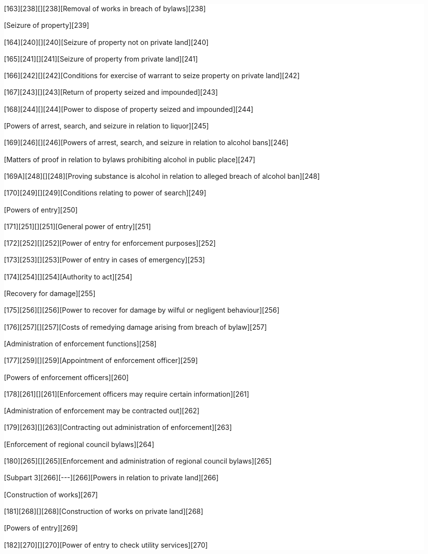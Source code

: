 [163][238][][238][Removal of works in breach of bylaws][238]

[Seizure of property][239]

[164][240][][240][Seizure of property not on private land][240]

[165][241][][241][Seizure of property from private land][241]

[166][242][][242][Conditions for exercise of warrant to seize property on private land][242]

[167][243][][243][Return of property seized and impounded][243]

[168][244][][244][Power to dispose of property seized and impounded][244]

[Powers of arrest, search, and seizure in relation to liquor][245]

[169][246][][246][Powers of arrest, search, and seizure in relation to alcohol bans][246]

[Matters of proof in relation to bylaws prohibiting alcohol in public place][247]

[169A][248][][248][Proving substance is alcohol in relation to alleged breach of alcohol ban][248]

[170][249][][249][Conditions relating to power of search][249]

[Powers of entry][250]

[171][251][][251][General power of entry][251]

[172][252][][252][Power of entry for enforcement purposes][252]

[173][253][][253][Power of entry in cases of emergency][253]

[174][254][][254][Authority to act][254]

[Recovery for damage][255]

[175][256][][256][Power to recover for damage by wilful or negligent behaviour][256]

[176][257][][257][Costs of remedying damage arising from breach of bylaw][257]

[Administration of enforcement functions][258]

[177][259][][259][Appointment of enforcement officer][259]

[Powers of enforcement officers][260]

[178][261][][261][Enforcement officers may require certain information][261]

[Administration of enforcement may be contracted out][262]

[179][263][][263][Contracting out administration of enforcement][263]

[Enforcement of regional council bylaws][264]

[180][265][][265][Enforcement and administration of regional council bylaws][265]

[Subpart 3][266][---][266][Powers in relation to private land][266]

[Construction of works][267]

[181][268][][268][Construction of works on private land][268]

[Powers of entry][269]

[182][270][][270][Power of entry to check utility services][270]
